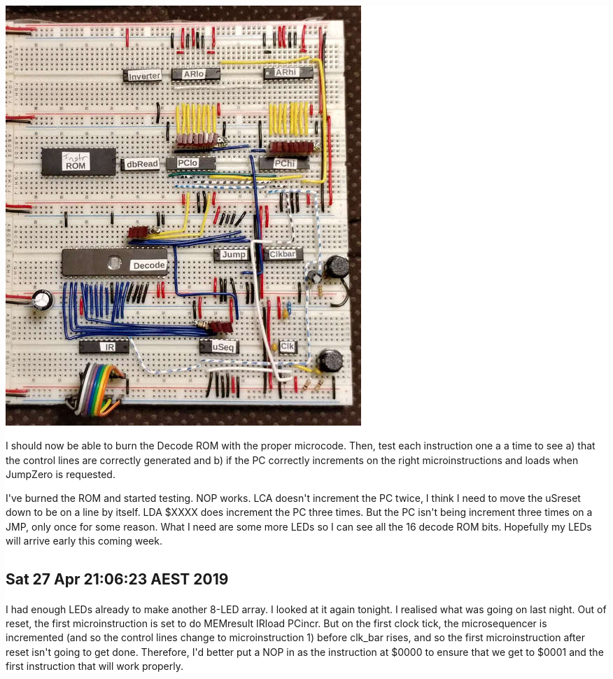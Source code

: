 ![](Docs/Figs/breadboard_20190426.jpg)

I should now be able to burn the Decode ROM with the proper microcode.
Then, test each instruction one a a time to see a) that the control
lines are correctly generated and b) if the PC correctly increments
on the right microinstructions and loads when JumpZero is requested.

I've burned the ROM and started testing. NOP works. LCA doesn't increment
the PC twice, I think I need to move the uSreset down to be on a line
by itself. LDA $XXXX does increment the PC three times. But the PC isn't
being increment three times on a JMP, only once for some reason. What I
need are some more LEDs so I can see all the 16 decode ROM bits. Hopefully
my LEDs will arrive early this coming week.

## Sat 27 Apr 21:06:23 AEST 2019

I had enough LEDs already to make another 8-LED array. I looked at it
again tonight. I realised what was going on last night. Out of reset,
the first microinstruction is set to do MEMresult IRload PCincr. But
on the first clock tick, the microsequencer is incremented (and so
the control lines change to microinstruction 1) before clk_bar rises,
and so the first microinstruction after reset isn't going to get done.
Therefore, I'd better put a NOP in as the instruction at $0000 to ensure
that we get to $0001 and the first instruction that will work properly.
